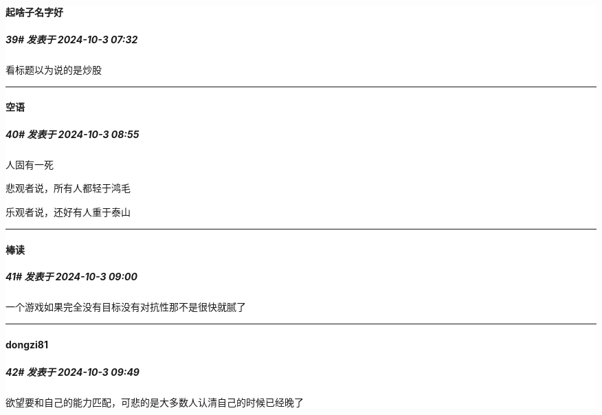 ####  起啥子名字好  
##### 39#       发表于 2024-10-3 07:32

看标题以为说的是炒股 

*****

####  空语  
##### 40#       发表于 2024-10-3 08:55

人固有一死

悲观者说，所有人都轻于鸿毛

乐观者说，还好有人重于泰山


*****

####  棒读  
##### 41#       发表于 2024-10-3 09:00

一个游戏如果完全没有目标没有对抗性那不是很快就腻了


*****

####  dongzi81  
##### 42#       发表于 2024-10-3 09:49

欲望要和自己的能力匹配，可悲的是大多数人认清自己的时候已经晚了

